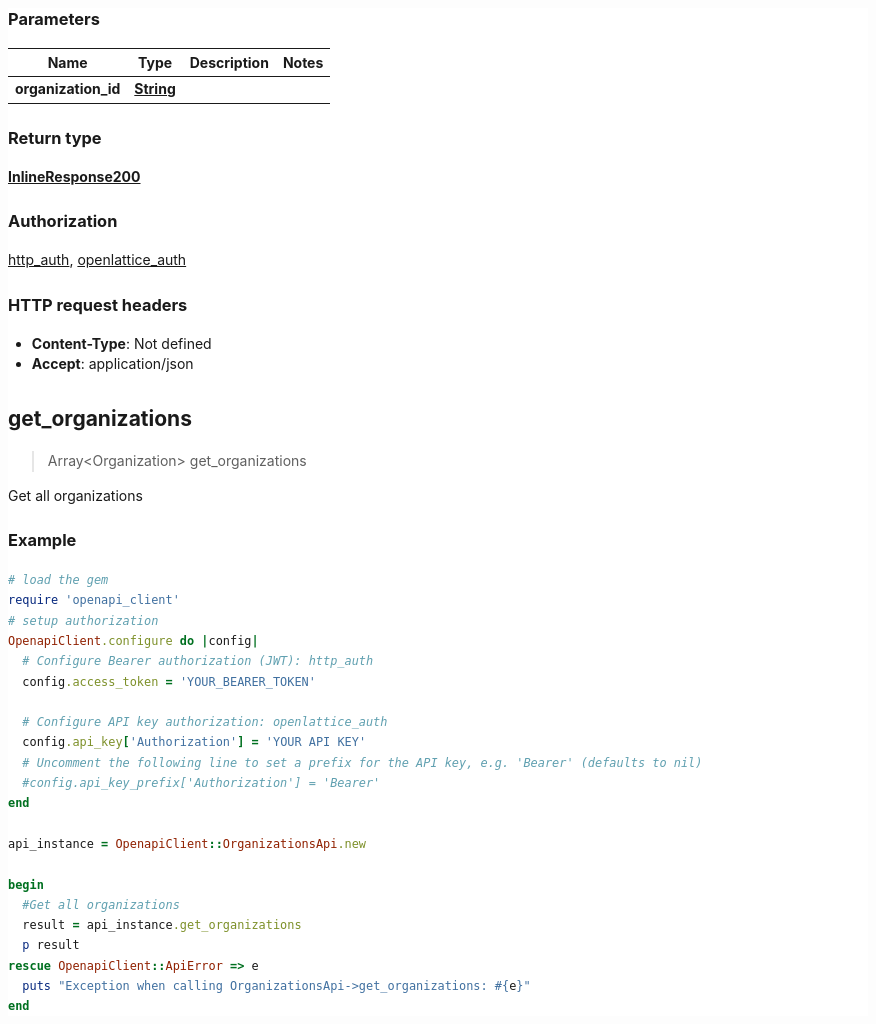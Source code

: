 ### Parameters


Name | Type | Description  | Notes
------------- | ------------- | ------------- | -------------
 **organization_id** | [**String**](.md)|  | 

### Return type

[**InlineResponse200**](InlineResponse200.md)

### Authorization

[http_auth](../README.md#http_auth), [openlattice_auth](../README.md#openlattice_auth)

### HTTP request headers

- **Content-Type**: Not defined
- **Accept**: application/json


## get_organizations

> Array&lt;Organization&gt; get_organizations

Get all organizations

### Example

```ruby
# load the gem
require 'openapi_client'
# setup authorization
OpenapiClient.configure do |config|
  # Configure Bearer authorization (JWT): http_auth
  config.access_token = 'YOUR_BEARER_TOKEN'

  # Configure API key authorization: openlattice_auth
  config.api_key['Authorization'] = 'YOUR API KEY'
  # Uncomment the following line to set a prefix for the API key, e.g. 'Bearer' (defaults to nil)
  #config.api_key_prefix['Authorization'] = 'Bearer'
end

api_instance = OpenapiClient::OrganizationsApi.new

begin
  #Get all organizations
  result = api_instance.get_organizations
  p result
rescue OpenapiClient::ApiError => e
  puts "Exception when calling OrganizationsApi->get_organizations: #{e}"
end
```
